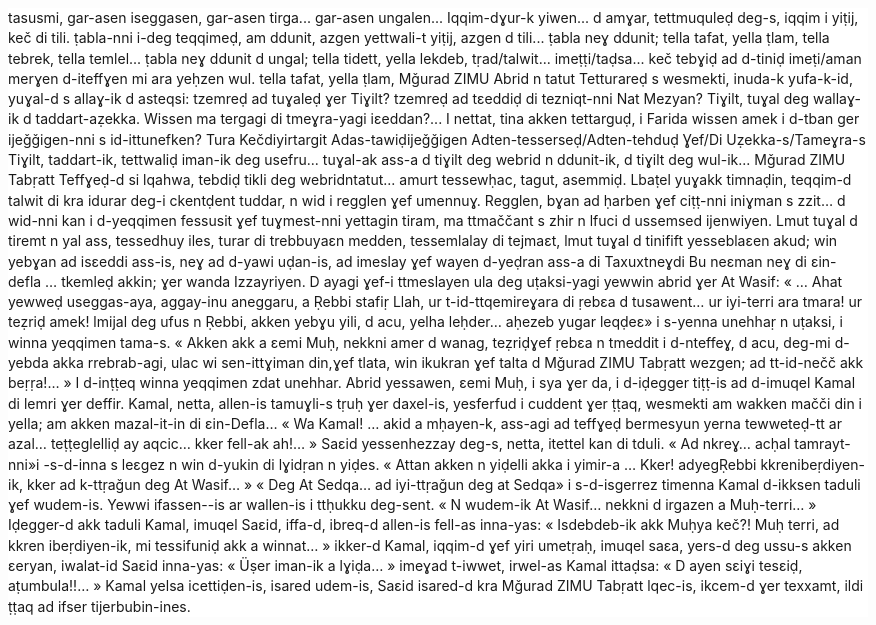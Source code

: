 tasusmi, gar-asen iseggasen, gar-asen tirga... gar-asen ungalen...
Iqqim-dɣur-k yiwen... d amɣar, tettmuquleḍ deg-s, iqqim i
yiṭij, keč di tili. ṭabla-nni i-deg teqqimeḍ, am ddunit, azgen
yettwali-t yiṭij, azgen d tili... ṭabla neɣ ddunit; tella tafat, yella
ṭlam, tella tebrek, tella temlel... ṭabla neɣ ddunit d ungal; tella
tidett, yella lekdeb, tṛad/talwit...
imeṭṭi/taḍsa... keč tebɣiḍ ad d-tiniḍ imeṭi/aman merɣen d-iteffɣen mi ara yeḥzen wul.
tella tafat, yella ṭlam, Mǧurad ZIMU
Abrid n tatut
Tetturareḍ s wesmekti, inuda-k yufa-k-id, yuɣal-d s allaɣ-ik d asteqsi: tzemreḍ ad tuɣaleḍ  ɣer Tiɣilt? tzemreḍ ad tɛeddiḍ
di tezniqt-nni Nat Mezyan?
Tiɣilt, tuɣal deg wallaɣ-ik d taddart-aẓekka. Wissen ma tergagi
di tmeɣra-yagi iɛeddan?... I nettat, tina akken tettarguḍ, i Farida
wissen amek i d-tban ger ijeǧǧigen-nni s id-ittunefken? Tura Kečdiyirtargit Adas-tawiḍijeǧǧigen Adten-tesserseḍ/Adten-tehduḍ Ɣef/Di Uẓekka-s/Tameɣra-s Tiɣilt, taddart-ik,
tettwaliḍ iman-ik deg usefru...
tuɣal-ak ass-a d tiɣilt deg webrid n
ddunit-ik, d tiɣilt deg wul-ik... Mǧurad ZIMU Tabṛatt
Teffɣeḍ-d si lqahwa, tebdiḍ tikli deg webridntatut...
amurt tessewḥac, tagut, asemmiḍ. Lbaṭel yuɣakk timnaḍin,
teqqim-d talwit di kra idurar deg-i ckentḍent tuddar, n wid
i regglen ɣef umennuɣ. Regglen, bɣan ad ḥarben ɣef ciṭṭ-nni iniɣman s zzit… d wid-nni kan i d-yeqqimen fessusit ɣef
tuɣmest-nni yettagin tiram, ma ttmaččant s zhir n lfuci d
ussemsed ijenwiyen. Lmut tuɣal d tiremt n yal ass, tessedhuy iles,
turar di trebbuyaɛn medden, tessemlalay di tejmaɛt, lmut tuɣal d
tinifift yesseblaɛen akud; win yebɣan ad isɛeddi ass-is, neɣ ad d-yawi uḍan-is, ad imeslay ɣef wayen d-yeḍran ass-a di Taxuxtneɣdi Bu neɛman neɣ di ɛin-defla … tkemleḍ akkin;  ɣer wanda Izzayriyen.
D ayagi ɣef-i ttmeslayen ula deg uṭaksi-yagi yewwin abrid
  ɣer At Wasif:
« … Ahat yewweḍ useggas-aya, aggay-inu aneggaru, a Ṛebbi
stafiṛ Llah, ur t-id-ttqemireɣara di ṛebɛa d tusawent… ur iyi-terri ara tmara! ur teẓriḍ amek! lmijal deg ufus n Ṛebbi, akken
yebɣu yili, d acu, yelha leḥder… aḥezeb yugar leqḍeɛ» i s-yenna
unehhaṛ n uṭaksi, i winna yeqqimen tama-s.
« Akken akk a ɛemi Muḥ, nekkni amer d wanag, teẓriḍɣef
ṛebɛa n tmeddit i d-nteffeɣ, d acu, deg-mi d-yebda akka rrebrab-agi, ulac wi sen-ittɣiman din,ɣef tlata, win ikukran ɣef talta d Mǧurad ZIMU Tabṛatt
wezgen; ad tt-id-nečč akk beṛṛa!… » I d-inṭṭeq winna yeqqimen zdat unehhar.
Abrid yessawen, ɛemi Muḥ, i sya  ɣer da, i d-iḍegger tiṭṭ-is
ad d-imuqel Kamal di lemri  ɣer deffir. Kamal, netta, allen-is
tamuɣli-s tṛuḥ  ɣer daxel-is, yesferfud i
cuddent  ɣer ṭṭaq,
wesmekti am wakken mačči din i yella; am akken mazal-it-in di ɛin-Defla…
« Wa Kamal! … akid a mḥayen-k, ass-agi ad teffɣeḍ
bermesyun yerna tewweteḍ-tt ar azal… teṭṭeglelliḍ ay aqcic…
kker fell-ak ah!… » Saɛid yessenhezzay deg-s, netta, itettel kan di tduli.
« Ad nkreɣ… acḥal tamrayt-nni»i -s-d-inna s leɛgez n win d-yukin di lɣidṛan n yiḍes.
« Attan akken n yiḍelli akka i yimir-a … Kker! adyegṚebbi
kkrenibeṛdiyen-ik, kker ad k-ttṛaǧun deg At Wasif… »
« Deg At Sedqa… ad iyi-ttṛaǧun deg at Sedqa» i s-d-isgerrez
timenna Kamal d-ikksen taduli ɣef wudem-is. Yewwi ifassen--is
ar wallen-is i ttḥukku deg-sent.
« N wudem-ik At Wasif… nekkni d irgazen a Muḥ-terri… »
Iḍegger-d akk taduli Kamal, imuqel Saɛid, iffa-d, ibreq-d allen-is fell-as inna-yas:
« Isdebdeb-ik akk Muḥya keč?! Muḥ terri, ad kkren
ibeṛdiyen-ik, mi tessifuniḍ akk a winnat… » ikker-d Kamal,
iqqim-d ɣef yiri umetṛaḥ, imuqel saɛa, yers-d deg ussu-s akken
ɛeryan, iwalat-id Saɛid inna-yas:
« Üṣer iman-ik a lɣiḍa… » imeɣad t-iwwet, irwel-as Kamal ittaḍsa:
« D ayen sɛiɣi tesɛiḍ, aṭumbula!!… »
Kamal yelsa icettiḍen-is, isared udem-is, Saɛid isared-d kra Mǧurad ZIMU Tabṛatt
lqec-is, ikcem-d  ɣer texxamt, ildi ṭṭaq ad ifser tijerbubin-ines.
